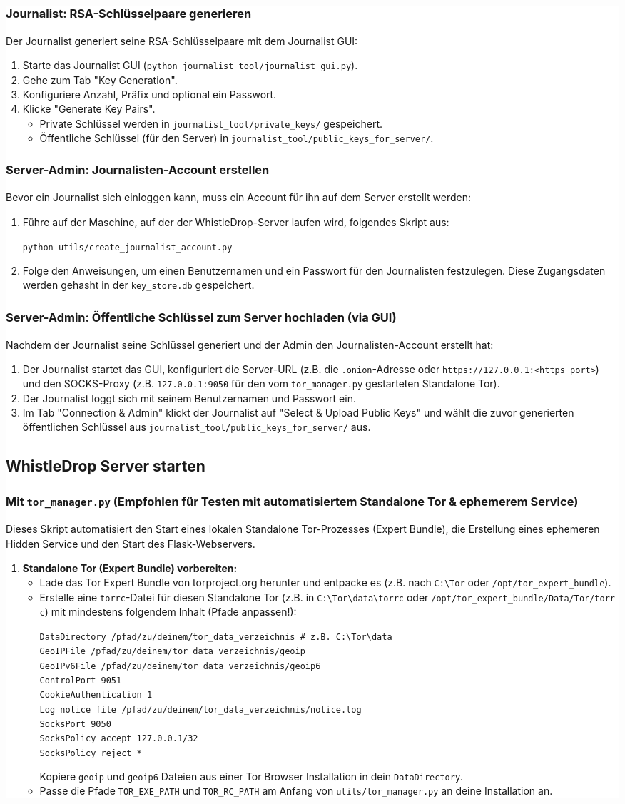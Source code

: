 ### Journalist: RSA-Schlüsselpaare generieren

Der Journalist generiert seine RSA-Schlüsselpaare mit dem Journalist GUI:
1.  Starte das Journalist GUI (`python journalist_tool/journalist_gui.py`).
2.  Gehe zum Tab "Key Generation".
3.  Konfiguriere Anzahl, Präfix und optional ein Passwort.
4.  Klicke "Generate Key Pairs".
    *   Private Schlüssel werden in `journalist_tool/private_keys/` gespeichert.
    *   Öffentliche Schlüssel (für den Server) in `journalist_tool/public_keys_for_server/`.

### Server-Admin: Journalisten-Account erstellen

Bevor ein Journalist sich einloggen kann, muss ein Account für ihn auf dem Server erstellt werden:
1.  Führe auf der Maschine, auf der der WhistleDrop-Server laufen wird, folgendes Skript aus:
    ```bash
    python utils/create_journalist_account.py
    ```
2.  Folge den Anweisungen, um einen Benutzernamen und ein Passwort für den Journalisten festzulegen. Diese Zugangsdaten werden gehasht in der `key_store.db` gespeichert.

### Server-Admin: Öffentliche Schlüssel zum Server hochladen (via GUI)

Nachdem der Journalist seine Schlüssel generiert und der Admin den Journalisten-Account erstellt hat:
1.  Der Journalist startet das GUI, konfiguriert die Server-URL (z.B. die `.onion`-Adresse oder `https://127.0.0.1:<https_port>`) und den SOCKS-Proxy (z.B. `127.0.0.1:9050` für den vom `tor_manager.py` gestarteten Standalone Tor).
2.  Der Journalist loggt sich mit seinem Benutzernamen und Passwort ein.
3.  Im Tab "Connection & Admin" klickt der Journalist auf "Select & Upload Public Keys" und wählt die zuvor generierten öffentlichen Schlüssel aus `journalist_tool/public_keys_for_server/` aus.

## WhistleDrop Server starten

### Mit `tor_manager.py` (Empfohlen für Testen mit automatisiertem Standalone Tor & ephemerem Service)

Dieses Skript automatisiert den Start eines lokalen Standalone Tor-Prozesses (Expert Bundle), die Erstellung eines ephemeren Hidden Service und den Start des Flask-Webservers.

1.  **Standalone Tor (Expert Bundle) vorbereiten:**
    *   Lade das Tor Expert Bundle von torproject.org herunter und entpacke es (z.B. nach `C:\Tor` oder `/opt/tor_expert_bundle`).
    *   Erstelle eine `torrc`-Datei für diesen Standalone Tor (z.B. in `C:\Tor\data\torrc` oder `/opt/tor_expert_bundle/Data/Tor/torrc`) mit mindestens folgendem Inhalt (Pfade anpassen!):
        ```torrc
        DataDirectory /pfad/zu/deinem/tor_data_verzeichnis # z.B. C:\Tor\data
        GeoIPFile /pfad/zu/deinem/tor_data_verzeichnis/geoip
        GeoIPv6File /pfad/zu/deinem/tor_data_verzeichnis/geoip6
        ControlPort 9051
        CookieAuthentication 1
        Log notice file /pfad/zu/deinem/tor_data_verzeichnis/notice.log
        SocksPort 9050
        SocksPolicy accept 127.0.0.1/32
        SocksPolicy reject *
        ```
        Kopiere `geoip` und `geoip6` Dateien aus einer Tor Browser Installation in dein `DataDirectory`.
    *   Passe die Pfade `TOR_EXE_PATH` und `TOR_RC_PATH` am Anfang von `utils/tor_manager.py` an deine Installation an.
